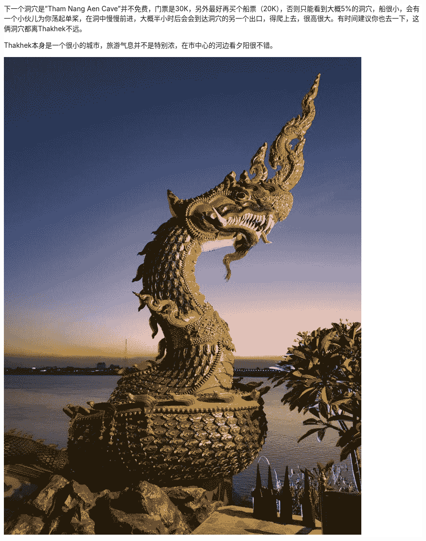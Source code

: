 

下一个洞穴是”Tham Nang Aen Cave”并不免费，门票是30K，另外最好再买个船票（20K），否则只能看到大概5%的洞穴，船很小，会有一个小伙儿为你荡起单桨，在洞中慢慢前进，大概半小时后会会到达洞穴的另一个出口，得爬上去，很高很大。有时间建议你也去一下，这俩洞穴都离Thakhek不远。

Thakhek本身是一个很小的城市，旅游气息并不是特别浓，在市中心的河边看夕阳很不错。

![](img/409abcf63e23bf57bbe09be643770817.png)
